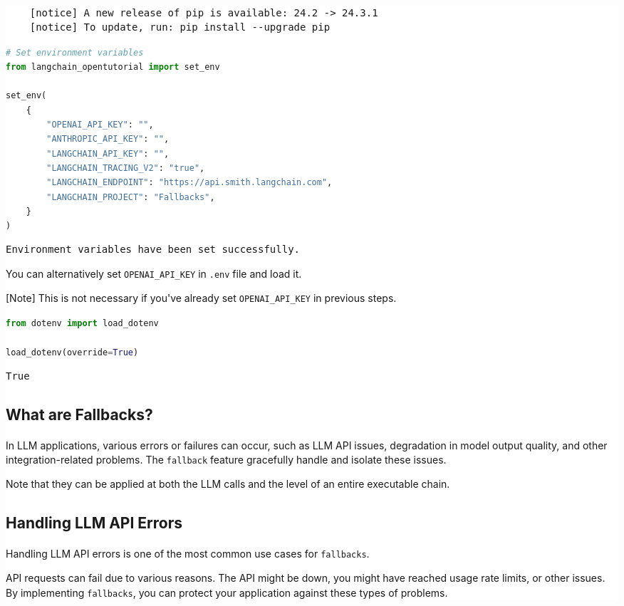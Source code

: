 ```python
```

<pre class="custom">
    [notice] A new release of pip is available: 24.2 -> 24.3.1
    [notice] To update, run: pip install --upgrade pip
</pre>

```python
# Set environment variables
from langchain_opentutorial import set_env

set_env(
    {
        "OPENAI_API_KEY": "",
        "ANTHROPIC_API_KEY": "",
        "LANGCHAIN_API_KEY": "",
        "LANGCHAIN_TRACING_V2": "true",
        "LANGCHAIN_ENDPOINT": "https://api.smith.langchain.com",
        "LANGCHAIN_PROJECT": "Fallbacks",
    }
)
```

<pre class="custom">Environment variables have been set successfully.
</pre>

You can alternatively set ```OPENAI_API_KEY``` in ```.env``` file and load it. 

[Note] This is not necessary if you've already set ```OPENAI_API_KEY``` in previous steps.

```python
from dotenv import load_dotenv

load_dotenv(override=True)
```




<pre class="custom">True</pre>



## What are Fallbacks?

In LLM applications, various errors or failures can occur, such as LLM API issues, degradation in model output quality, and other integration-related problems. The ```fallback``` feature gracefully handle and isolate these issues.

Note that they can be applied at both the LLM calls and the level of an entire executable chain.

## Handling LLM API Errors

Handling LLM API errors is one of the most common use cases for ```fallbacks```.

API requests can fail due to various reasons. The API might be down, you might have reached usage rate limits, or other issues. By implementing ```fallbacks```, you can protect your application against these types of problems.
